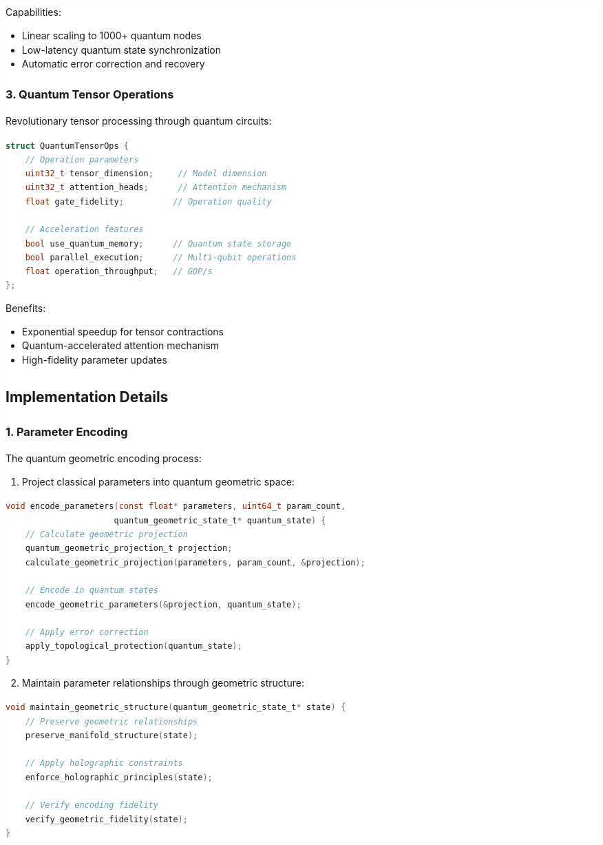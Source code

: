 Capabilities:
- Linear scaling to 1000+ quantum nodes
- Low-latency quantum state synchronization
- Automatic error correction and recovery

### 3. Quantum Tensor Operations

Revolutionary tensor processing through quantum circuits:

```c
struct QuantumTensorOps {
    // Operation parameters
    uint32_t tensor_dimension;     // Model dimension
    uint32_t attention_heads;      // Attention mechanism
    float gate_fidelity;          // Operation quality
    
    // Acceleration features
    bool use_quantum_memory;      // Quantum state storage
    bool parallel_execution;      // Multi-qubit operations
    float operation_throughput;   // GOP/s
};
```

Benefits:
- Exponential speedup for tensor contractions
- Quantum-accelerated attention mechanism
- High-fidelity parameter updates

## Implementation Details

### 1. Parameter Encoding

The quantum geometric encoding process:

1. Project classical parameters into quantum geometric space:
```c
void encode_parameters(const float* parameters, uint64_t param_count,
                      quantum_geometric_state_t* quantum_state) {
    // Calculate geometric projection
    quantum_geometric_projection_t projection;
    calculate_geometric_projection(parameters, param_count, &projection);
    
    // Encode in quantum states
    encode_geometric_parameters(&projection, quantum_state);
    
    // Apply error correction
    apply_topological_protection(quantum_state);
}
```

2. Maintain parameter relationships through geometric structure:
```c
void maintain_geometric_structure(quantum_geometric_state_t* state) {
    // Preserve geometric relationships
    preserve_manifold_structure(state);
    
    // Apply holographic constraints
    enforce_holographic_principles(state);
    
    // Verify encoding fidelity
    verify_geometric_fidelity(state);
}
```
